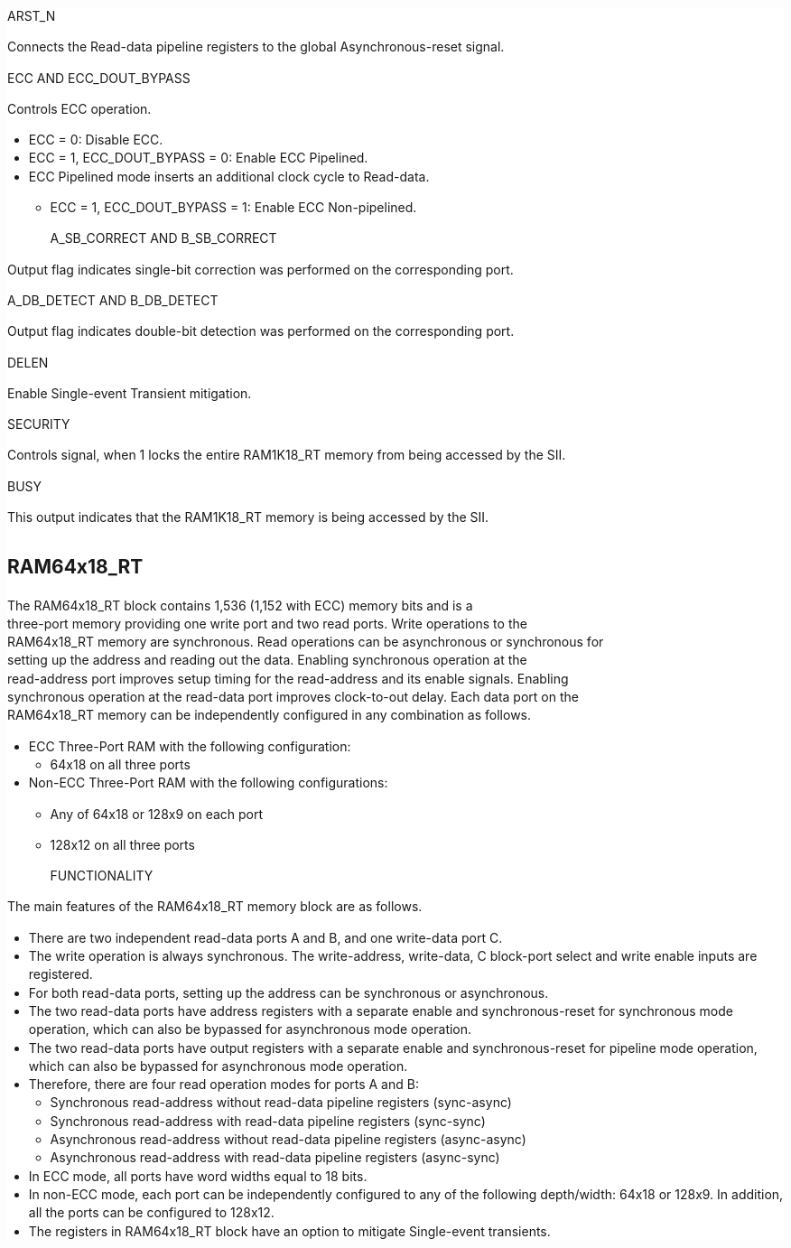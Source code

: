 ARST\_N

Connects the Read-data pipeline registers to the global Asynchronous-reset signal.

ECC AND ECC\_DOUT\_BYPASS

Controls ECC operation.

-   ECC = 0: Disable ECC.
-   ECC = 1, ECC\_DOUT\_BYPASS = 0: Enable ECC Pipelined.
-   ECC Pipelined mode inserts an additional clock cycle to Read-data.
    -   ECC = 1, ECC\_DOUT\_BYPASS = 1: Enable ECC Non-pipelined.

        A\_SB\_CORRECT AND B\_SB\_CORRECT


Output flag indicates single-bit correction was performed on the corresponding port.

A\_DB\_DETECT AND B\_DB\_DETECT

Output flag indicates double-bit detection was performed on the corresponding port.

DELEN

Enable Single-event Transient mitigation.

SECURITY

Controls signal, when 1 locks the entire RAM1K18\_RT memory from being accessed by the SII.

BUSY

This output indicates that the RAM1K18\_RT memory is being accessed by the SII.

## RAM64x18\_RT

The RAM64x18\_RT block contains 1,536 \(1,152 with ECC\) memory bits and is a<br /> three-port memory providing one write port and two read ports. Write operations to the<br /> RAM64x18\_RT memory are synchronous. Read operations can be asynchronous or synchronous for<br /> setting up the address and reading out the data. Enabling synchronous operation at the<br /> read-address port improves setup timing for the read-address and its enable signals. Enabling<br /> synchronous operation at the read-data port improves clock-to-out delay. Each data port on the<br /> RAM64x18\_RT memory can be independently configured in any combination as follows.

-   ECC Three-Port RAM with the following configuration:
    -   64x18 on all three ports
-   Non-ECC Three-Port RAM with the following configurations:
    -   Any of 64x18 or 128x9 on each port
    -   128x12 on all three ports

        FUNCTIONALITY


The main features of the RAM64x18\_RT memory block are as follows.

-   There are two independent read-data ports A and B, and one write-data port C.
-   The write operation is always synchronous. The write-address, write-data, C block-port select and write enable inputs are registered.
-   For both read-data ports, setting up the address can be synchronous or asynchronous.
-   The two read-data ports have address registers with a separate enable and synchronous-reset for synchronous mode operation, which can also be bypassed for asynchronous mode operation.
-   The two read-data ports have output registers with a separate enable and synchronous-reset for pipeline mode operation, which can also be bypassed for asynchronous mode operation.
-   Therefore, there are four read operation modes for ports A and B:
    -   Synchronous read-address without read-data pipeline registers \(sync-async\)
    -   Synchronous read-address with read-data pipeline registers \(sync-sync\)
    -   Asynchronous read-address without read-data pipeline registers \(async-async\)
    -   Asynchronous read-address with read-data pipeline registers \(async-sync\)
-   In ECC mode, all ports have word widths equal to 18 bits.
-   In non-ECC mode, each port can be independently configured to any of the following depth/width: 64x18 or 128x9. In addition, all the ports can be configured to 128x12.
-   The registers in RAM64x18\_RT block have an option to mitigate Single-event transients.